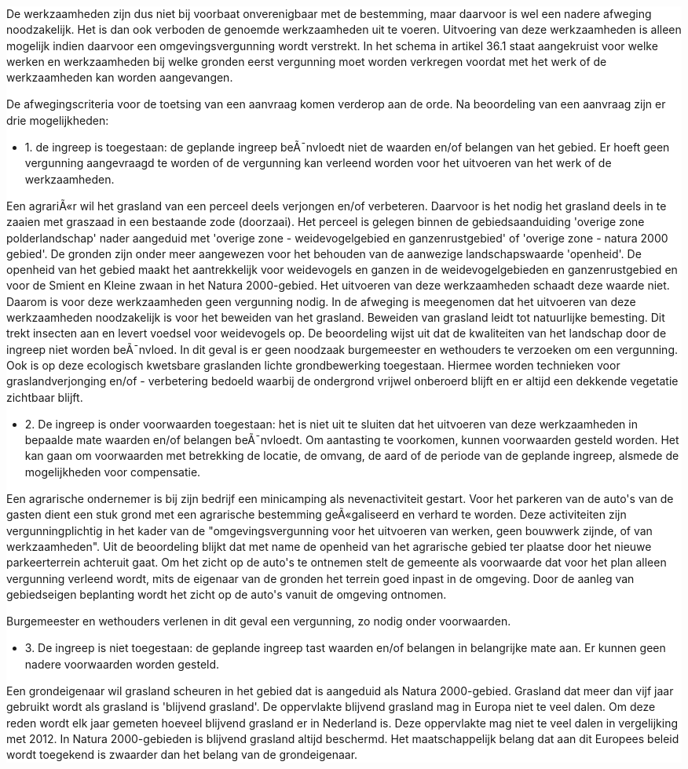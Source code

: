 De werkzaamheden zijn dus niet bij voorbaat onverenigbaar met de bestemming, maar daarvoor is wel een nadere afweging noodzakelijk. Het is dan ook verboden de genoemde werkzaamheden uit te voeren. Uitvoering van deze werkzaamheden is alleen mogelijk indien daarvoor een omgevingsvergunning wordt verstrekt. In het schema in artikel 36\.1 staat aangekruist voor welke werken en werkzaamheden bij welke gronden eerst vergunning moet worden verkregen voordat met het werk of de werkzaamheden kan worden aangevangen.

De afwegingscriteria voor de toetsing van een aanvraag komen verderop aan de orde. Na beoordeling van een aanvraag zijn er drie mogelijkheden:

* 1\. de ingreep is toegestaan: de geplande ingreep beÃ¯nvloedt niet de waarden en/of belangen van het gebied. Er hoeft geen vergunning aangevraagd te worden of de vergunning kan verleend worden voor het uitvoeren van het werk of de werkzaamheden.

Een agrariÃ«r wil het grasland van een perceel deels verjongen en/of verbeteren. Daarvoor is het nodig het grasland deels in te zaaien met graszaad in een bestaande zode (doorzaai). Het perceel is gelegen binnen de gebiedsaanduiding 'overige zone polderlandschap' nader aangeduid met 'overige zone \- weidevogelgebied en ganzenrustgebied' of 'overige zone \- natura 2000 gebied'. De gronden zijn onder meer aangewezen voor het behouden van de aanwezige landschapswaarde 'openheid'. De openheid van het gebied maakt het aantrekkelijk voor weidevogels en ganzen in de weidevogelgebieden en ganzenrustgebied en voor de Smient en Kleine zwaan in het Natura 2000\-gebied. Het uitvoeren van deze werkzaamheden schaadt deze waarde niet. Daarom is voor deze werkzaamheden geen vergunning nodig. In de afweging is meegenomen dat het uitvoeren van deze werkzaamheden noodzakelijk is voor het beweiden van het grasland. Beweiden van grasland leidt tot natuurlijke bemesting. Dit trekt insecten aan en levert voedsel voor weidevogels op. De beoordeling wijst uit dat de kwaliteiten van het landschap door de ingreep niet worden beÃ¯nvloed. In dit geval is er geen noodzaak burgemeester en wethouders te verzoeken om een vergunning. Ook is op deze ecologisch kwetsbare graslanden lichte grondbewerking toegestaan. Hiermee worden technieken voor graslandverjonging en/of \- verbetering bedoeld waarbij de ondergrond vrijwel onberoerd blijft en er altijd een dekkende vegetatie zichtbaar blijft.

* 2\. De ingreep is onder voorwaarden toegestaan: het is niet uit te sluiten dat het uitvoeren van deze werkzaamheden in bepaalde mate waarden en/of belangen beÃ¯nvloedt. Om aantasting te voorkomen, kunnen voorwaarden gesteld worden. Het kan gaan om voorwaarden met betrekking de locatie, de omvang, de aard of de periode van de geplande ingreep, alsmede de mogelijkheden voor compensatie.

Een agrarische ondernemer is bij zijn bedrijf een minicamping als nevenactiviteit gestart. Voor het parkeren van de auto's van de gasten dient een stuk grond met een agrarische bestemming geÃ«galiseerd en verhard te worden. Deze activiteiten zijn vergunningplichtig in het kader van de "omgevingsvergunning voor het uitvoeren van werken, geen bouwwerk zijnde, of van werkzaamheden". Uit de beoordeling blijkt dat met name de openheid van het agrarische gebied ter plaatse door het nieuwe parkeerterrein achteruit gaat. Om het zicht op de auto's te ontnemen stelt de gemeente als voorwaarde dat voor het plan alleen vergunning verleend wordt, mits de eigenaar van de gronden het terrein goed inpast in de omgeving. Door de aanleg van gebiedseigen beplanting wordt het zicht op de auto's vanuit de omgeving ontnomen.

Burgemeester en wethouders verlenen in dit geval een vergunning, zo nodig onder voorwaarden.

* 3\. De ingreep is niet toegestaan: de geplande ingreep tast waarden en/of belangen in belangrijke mate aan. Er kunnen geen nadere voorwaarden worden gesteld.

Een grondeigenaar wil grasland scheuren in het gebied dat is aangeduid als Natura 2000\-gebied. Grasland dat meer dan vijf jaar gebruikt wordt als grasland is 'blijvend grasland'. De oppervlakte blijvend grasland mag in Europa niet te veel dalen. Om deze reden wordt elk jaar gemeten hoeveel blijvend grasland er in Nederland is. Deze oppervlakte mag niet te veel dalen in vergelijking met 2012\. In Natura 2000\-gebieden is blijvend grasland altijd beschermd. Het maatschappelijk belang dat aan dit Europees beleid wordt toegekend is zwaarder dan het belang van de grondeigenaar.

